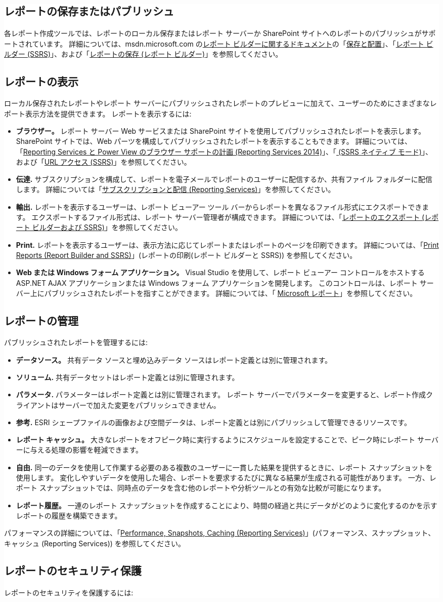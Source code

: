 ## <a name="save-or-publish-reports"></a>レポートの保存またはパブリッシュ
 各レポート作成ツールでは、レポートのローカル保存またはレポート サーバーか SharePoint サイトへのレポートのパブリッシュがサポートされています。 詳細については、msdn.microsoft.com の[レポート ビルダーに関するドキュメント](https://go.microsoft.com/fwlink/?LinkId=154494)の「[保存と配置](../tools/design-reporting-services-paginated-reports-with-report-designer-ssrs.md#bkmk_SaveandDeploy)」、「[レポート ビルダー &#40;SSRS&#41;](../tools/report-builder-authoring-environment-ssrs.md)」、および「[レポートの保存 &#40;レポート ビルダー&#41;](../report-builder/saving-reports-report-builder.md)」を参照してください。

## <a name="view-reports"></a>レポートの表示
 ローカル保存されたレポートやレポート サーバーにパブリッシュされたレポートのプレビューに加えて、ユーザーのためにさまざまなレポート表示方法を提供できます。 レポートを表示するには:

-   **ブラウザー。**  レポート サーバー Web サービスまたは SharePoint サイトを使用してパブリッシュされたレポートを表示します。 SharePoint サイトでは、Web パーツを構成してパブリッシュされたレポートを表示することもできます。 詳細については、「[Reporting Services と Power View のブラウザー サポートの計画 &#40;Reporting Services 2014&#41;](../browser-support-for-reporting-services-and-power-view.md)」、「[ &#40;SSRS ネイティブ モード&#41;](../report-manager-ssrs-native-mode.md)」、および「[URL アクセス &#40;SSRS&#41;](../url-access-ssrs.md)」を参照してください。

-   **伝達.**  サブスクリプションを構成して、レポートを電子メールでレポートのユーザーに配信するか、共有ファイル フォルダーに配信します。  詳細については「[サブスクリプションと配信 &#40;Reporting Services&#41;](../subscriptions/subscriptions-and-delivery-reporting-services.md)」を参照してください。

-   **輸出.**  レポートを表示するユーザーは、レポート ビューアー ツール バーからレポートを異なるファイル形式にエクスポートできます。 エクスポートするファイル形式は、レポート サーバー管理者が構成できます。 詳細については、「[レポートのエクスポート &#40;レポート ビルダーおよび SSRS&#41;](../report-builder/export-reports-report-builder-and-ssrs.md)」を参照してください。

-   **Print.**  レポートを表示するユーザーは、表示方法に応じてレポートまたはレポートのページを印刷できます。 詳細については、「[Print Reports (Report Builder and SSRS)](../report-builder/print-reports-report-builder-and-ssrs.md)」(レポートの印刷(レポート ビルダーと SSRS)) を参照してください。

-   **Web または Windows フォーム アプリケーション。**  Visual Studio を使用して、レポート ビューアー コントロールをホストする ASP.NET AJAX アプリケーションまたは Windows フォーム アプリケーションを開発します。 このコントロールは、レポート サーバー上にパブリッシュされたレポートを指すことができます。 詳細については、「 [Microsoft レポート](https://go.microsoft.com/fwlink/?LinkID=205399)」を参照してください。

## <a name="manage-reports"></a>レポートの管理
 パブリッシュされたレポートを管理するには:

-   **データソース。** 共有データ ソースと埋め込みデータ ソースはレポート定義とは別に管理されます。

-   **ソリューム.**  共有データセットはレポート定義とは別に管理されます。

-   **パラメータ.**  パラメーターはレポート定義とは別に管理されます。 レポート サーバーでパラメーターを変更すると、レポート作成クライアントはサーバーで加えた変更をパブリッシュできません。

-   **参考.**  ESRI シェープファイルの画像および空間データは、レポート定義とは別にパブリッシュして管理できるリソースです。

-   **レポート キャッシュ。**  大きなレポートをオフピーク時に実行するようにスケジュールを設定することで、ピーク時にレポート サーバーに与える処理の影響を軽減できます。

-   **自由.**  同一のデータを使用して作業する必要のある複数のユーザーに一貫した結果を提供するときに、レポート スナップショットを使用します。 変化しやすいデータを使用した場合、レポートを要求するたびに異なる結果が生成される可能性があります。 一方、レポート スナップショットでは、同時点のデータを含む他のレポートや分析ツールとの有効な比較が可能になります。

-   **レポート履歴。** 一連のレポート スナップショットを作成することにより、時間の経過と共にデータがどのように変化するのかを示すレポートの履歴を構築できます。

 パフォーマンスの詳細については、「[Performance, Snapshots, Caching (Reporting Services)](../report-server/performance-snapshots-caching-reporting-services.md)」(パフォーマンス、スナップショット、キャッシュ (Reporting Services)) を参照してください。

##  <a name="secure-reports"></a><a name="bkmk_SecureReportsSummary"></a> レポートのセキュリティ保護
 レポートのセキュリティを保護するには:
